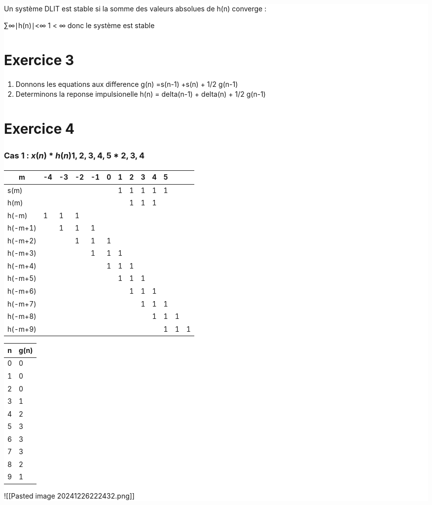 Un système DLIT est stable si la somme des valeurs absolues de h(n) converge :

∑∞​∣h(n)∣<∞
1 < ∞
donc le système est stable

# Exercice 3
1. Donnons les equations aux difference
	g(n) =s(n-1) +s(n) + 1/2 g(n-1)
2. Determinons la reponse impulsionelle
	h(n) = delta(n-1) + delta(n) + 1/2 g(n-1)


# Exercice 4

### Cas 1 : $x(n) \ast h(n) {1,2,3,4,5} \ast {2,3,4}$

| m       | -4  | -3  | -2  | -1  | 0   | 1   | 2   | 3   | 4   | 5   |     |     |
| ------- | --- | --- | --- | --- | --- | --- | --- | --- | --- | --- | --- | --- |
| s(m)    |     |     |     |     |     | 1   | 1   | 1   | 1   | 1   |     |     |
| h(m)    |     |     |     |     |     |     | 1   | 1   | 1   |     |     |     |
| h(-m)   | 1   | 1   | 1   |     |     |     |     |     |     |     |     |     |
| h(-m+1) |     | 1   | 1   | 1   |     |     |     |     |     |     |     |     |
| h(-m+2) |     |     | 1   | 1   | 1   |     |     |     |     |     |     |     |
| h(-m+3) |     |     |     | 1   | 1   | 1   |     |     |     |     |     |     |
| h(-m+4) |     |     |     |     | 1   | 1   | 1   |     |     |     |     |     |
| h(-m+5) |     |     |     |     |     | 1   | 1   | 1   |     |     |     |     |
| h(-m+6) |     |     |     |     |     |     | 1   | 1   | 1   |     |     |     |
| h(-m+7) |     |     |     |     |     |     |     | 1   | 1   | 1   |     |     |
| h(-m+8) |     |     |     |     |     |     |     |     | 1   | 1   | 1   |     |
| h(-m+9) |     |     |     |     |     |     |     |     |     | 1   | 1   | 1   |

| n   | g(n) |
| --- | ---- |
| 0   | 0    |
| 1   | 0    |
| 2   | 0    |
| 3   | 1    |
| 4   | 2    |
| 5   | 3    |
| 6   | 3    |
| 7   | 3    |
| 8   | 2    |
| 9   | 1    |
![[Pasted image 20241226222432.png]]
